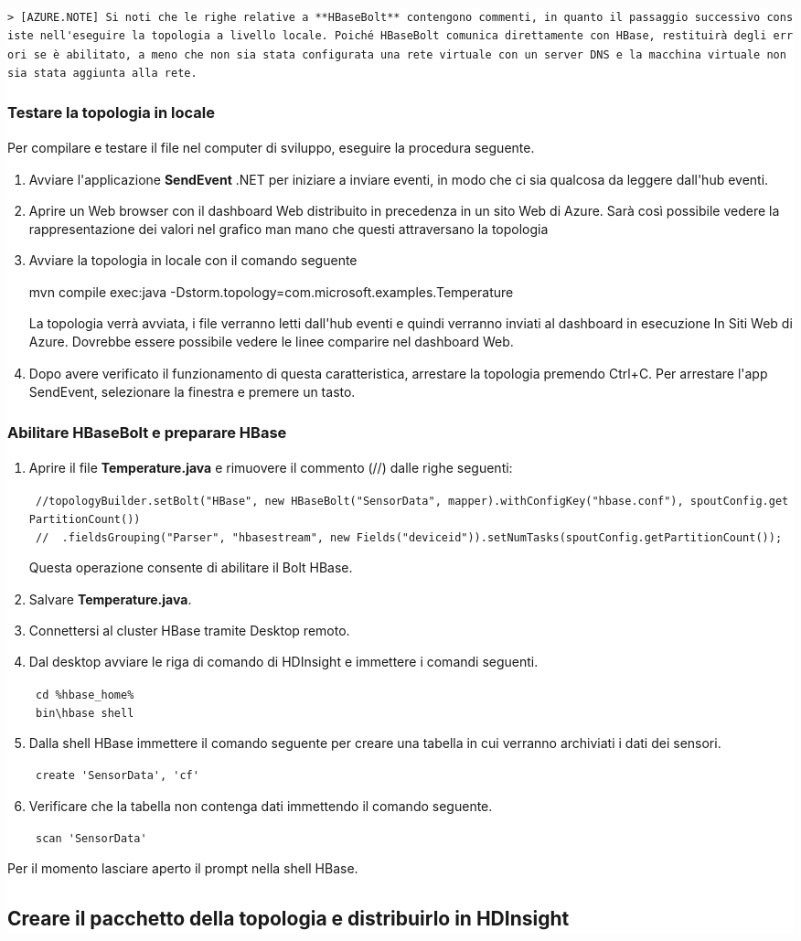 	> [AZURE.NOTE] Si noti che le righe relative a **HBaseBolt** contengono commenti, in quanto il passaggio successivo consiste nell'eseguire la topologia a livello locale. Poiché HBaseBolt comunica direttamente con HBase, restituirà degli errori se è abilitato, a meno che non sia stata configurata una rete virtuale con un server DNS e la macchina virtuale non sia stata aggiunta alla rete.

### Testare la topologia in locale

Per compilare e testare il file nel computer di sviluppo, eseguire la procedura seguente.

1. Avviare l'applicazione **SendEvent** .NET per iniziare a inviare eventi, in modo che ci sia qualcosa da leggere dall'hub eventi.

2. Aprire un Web browser con il dashboard Web distribuito in precedenza in un sito Web di Azure. Sarà così possibile vedere la rappresentazione dei valori nel grafico man mano che questi attraversano la topologia

3. Avviare la topologia in locale con il comando seguente

	mvn compile exec:java -Dstorm.topology=com.microsoft.examples.Temperature

	La topologia verrà avviata, i file verranno letti dall'hub eventi e quindi verranno inviati al dashboard in esecuzione In Siti Web di Azure. Dovrebbe essere possibile vedere le linee comparire nel dashboard Web.

4. Dopo avere verificato il funzionamento di questa caratteristica, arrestare la topologia premendo Ctrl+C. Per arrestare l'app SendEvent, selezionare la finestra e premere un tasto.

### Abilitare HBaseBolt e preparare HBase

1. Aprire il file **Temperature.java** e rimuovere il commento (//) dalle righe seguenti:

		//topologyBuilder.setBolt("HBase", new HBaseBolt("SensorData", mapper).withConfigKey("hbase.conf"), spoutConfig.getPartitionCount())
    	//  .fieldsGrouping("Parser", "hbasestream", new Fields("deviceid")).setNumTasks(spoutConfig.getPartitionCount());

	Questa operazione consente di abilitare il Bolt HBase.

2. Salvare **Temperature.java**.

3. Connettersi al cluster HBase tramite Desktop remoto.

4. Dal desktop avviare le riga di comando di HDInsight e immettere i comandi seguenti.

		cd %hbase_home%
		bin\hbase shell

5. Dalla shell HBase immettere il comando seguente per creare una tabella in cui verranno archiviati i dati dei sensori.

		create 'SensorData', 'cf'

6. Verificare che la tabella non contenga dati immettendo il comando seguente.

		scan 'SensorData'

Per il momento lasciare aperto il prompt nella shell HBase.

## Creare il pacchetto della topologia e distribuirlo in HDInsight


[azureportal]: https://manage.windowsazure.com/